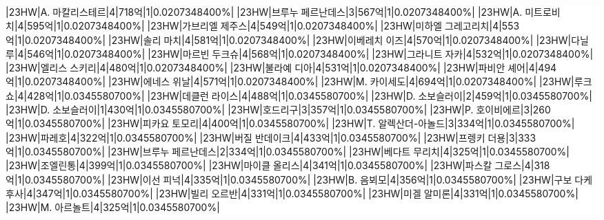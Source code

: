 |23HW|A. 마칼리스테르|4|718억|1|0.0207348400%|
|23HW|브루누 페르난데스|3|567억|1|0.0207348400%|
|23HW|A. 미트로비치|4|595억|1|0.0207348400%|
|23HW|가브리엘 제주스|4|549억|1|0.0207348400%|
|23HW|미하엘 그레고리치|4|553억|1|0.0207348400%|
|23HW|솔리 마치|4|581억|1|0.0207348400%|
|23HW|이베레치 이즈|4|570억|1|0.0207348400%|
|23HW|다닐루|4|546억|1|0.0207348400%|
|23HW|마르빈 두크슈|4|568억|1|0.0207348400%|
|23HW|그라니트 자카|4|532억|1|0.0207348400%|
|23HW|엘리스 스키리|4|480억|1|0.0207348400%|
|23HW|불라예 디아|4|531억|1|0.0207348400%|
|23HW|파비안 셰어|4|494억|1|0.0207348400%|
|23HW|에네스 위날|4|571억|1|0.0207348400%|
|23HW|M. 카이세도|4|694억|1|0.0207348400%|
|23HW|루크 쇼|4|428억|1|0.0345580700%|
|23HW|데클런 라이스|4|488억|1|0.0345580700%|
|23HW|D. 소보슬러이|2|459억|1|0.0345580700%|
|23HW|D. 소보슬러이|1|430억|1|0.0345580700%|
|23HW|호드리구|3|357억|1|0.0345580700%|
|23HW|P. 호이비에르|3|260억|1|0.0345580700%|
|23HW|피카요 토모리|4|400억|1|0.0345580700%|
|23HW|T. 알렉산더-아놀드|3|334억|1|0.0345580700%|
|23HW|파레호|4|322억|1|0.0345580700%|
|23HW|버질 반데이크|4|433억|1|0.0345580700%|
|23HW|프렝키 더용|3|333억|1|0.0345580700%|
|23HW|브루누 페르난데스|2|334억|1|0.0345580700%|
|23HW|베다트 무리치|4|325억|1|0.0345580700%|
|23HW|조엘린통|4|399억|1|0.0345580700%|
|23HW|마이클 올리스|4|341억|1|0.0345580700%|
|23HW|파스칼 그로스|4|318억|1|0.0345580700%|
|23HW|이선 피넉|4|335억|1|0.0345580700%|
|23HW|B. 음뵈모|4|356억|1|0.0345580700%|
|23HW|구보 다케후사|4|347억|1|0.0345580700%|
|23HW|빌리 오르반|4|331억|1|0.0345580700%|
|23HW|미겔 알미론|4|331억|1|0.0345580700%|
|23HW|M. 아르놀트|4|325억|1|0.0345580700%|